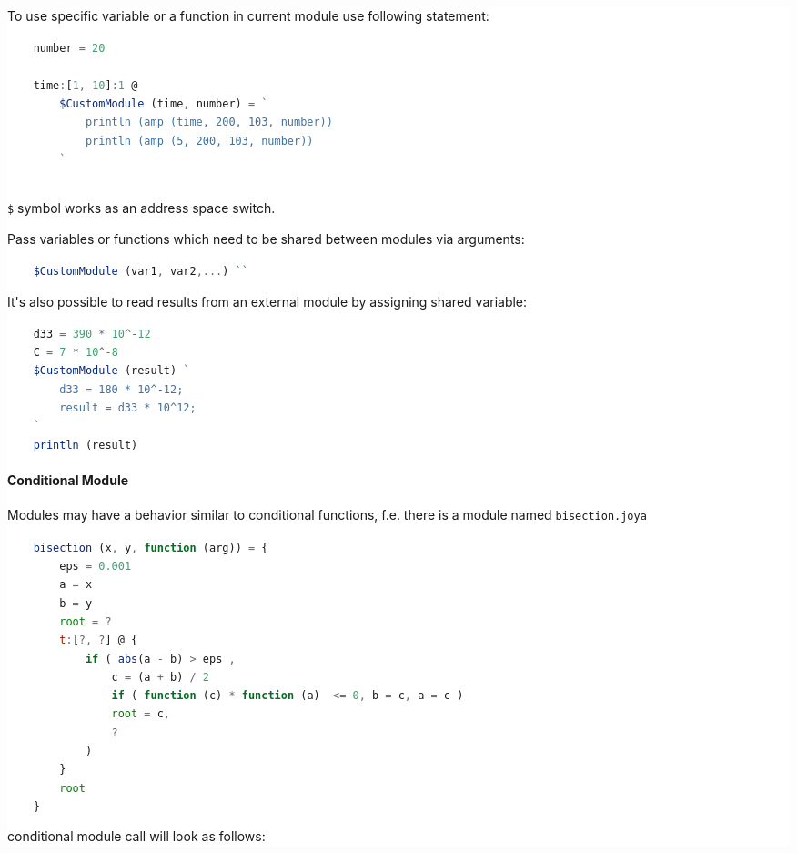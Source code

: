 To use specific variable or a function in current module use following statement:

```javascript
	number = 20
	
	time:[1, 10]:1 @
		$CustomModule (time, number) = `
			println (amp (time, 200, 103, number))
			println (amp (5, 200, 103, number))
		`
	
```

```$``` symbol works as an address space switch.

Pass variables or functions which need to be shared between modules via arguments:

```javascript
	$CustomModule (var1, var2,...) ``
```
It's also possible to read results from an external module by assigning shared variable:

```javascript
	d33 = 390 * 10^-12
	C = 7 * 10^-8
	$CustomModule (result) `
		d33 = 180 * 10^-12;
		result = d33 * 10^12;
	`
	println (result)
```

#### Conditional Module

Modules may have a behavior similar to conditional functions,
f.e. there is a module named ```bisection.joya```

```javascript
	bisection (x, y, function (arg)) = { 
		eps = 0.001
		a = x
		b = y
		root = ?
		t:[?, ?] @ {
			if ( abs(a - b) > eps ,
		 		c = (a + b) / 2
    	 		if ( function (c) * function (a)  <= 0, b = c, a = c )
			    root = c,
    	 		?
    	 	)
		}
		root
	}
```

conditional module call will look as follows:
